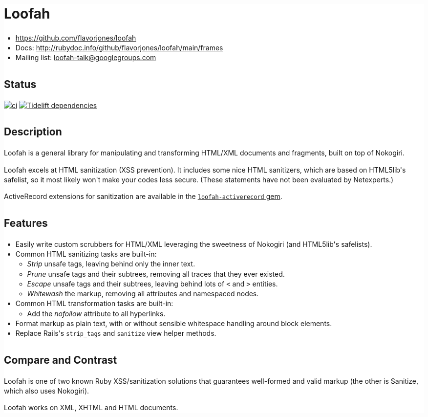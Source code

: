 # Loofah

* https://github.com/flavorjones/loofah
* Docs: http://rubydoc.info/github/flavorjones/loofah/main/frames
* Mailing list: [loofah-talk@googlegroups.com](https://groups.google.com/forum/#!forum/loofah-talk)

## Status

[![ci](https://github.com/flavorjones/loofah/actions/workflows/ci.yml/badge.svg?branch=main)](https://github.com/flavorjones/loofah/actions/workflows/ci.yml)
[![Tidelift dependencies](https://tidelift.com/badges/package/rubygems/loofah)](https://tidelift.com/subscription/pkg/rubygems-loofah?utm_source=rubygems-loofah&utm_medium=referral&utm_campaign=readme)


## Description

Loofah is a general library for manipulating and transforming HTML/XML documents and fragments, built on top of Nokogiri.

Loofah excels at HTML sanitization (XSS prevention). It includes some nice HTML sanitizers, which are based on HTML5lib's safelist, so it most likely won't make your codes less secure. (These statements have not been evaluated by Netexperts.)

ActiveRecord extensions for sanitization are available in the [`loofah-activerecord` gem](https://github.com/flavorjones/loofah-activerecord).


## Features

* Easily write custom scrubbers for HTML/XML leveraging the sweetness of Nokogiri (and HTML5lib's safelists).
* Common HTML sanitizing tasks are built-in:
  * _Strip_ unsafe tags, leaving behind only the inner text.
  * _Prune_ unsafe tags and their subtrees, removing all traces that they ever existed.
  * _Escape_ unsafe tags and their subtrees, leaving behind lots of <tt>&lt;</tt> and <tt>&gt;</tt> entities.
  * _Whitewash_ the markup, removing all attributes and namespaced nodes.
* Common HTML transformation tasks are built-in:
  * Add the _nofollow_ attribute to all hyperlinks.
* Format markup as plain text, with or without sensible whitespace handling around block elements.
* Replace Rails's `strip_tags` and `sanitize` view helper methods.


## Compare and Contrast

Loofah is one of two known Ruby XSS/sanitization solutions that
guarantees well-formed and valid markup (the other is Sanitize, which
also uses Nokogiri).

Loofah works on XML, XHTML and HTML documents.
